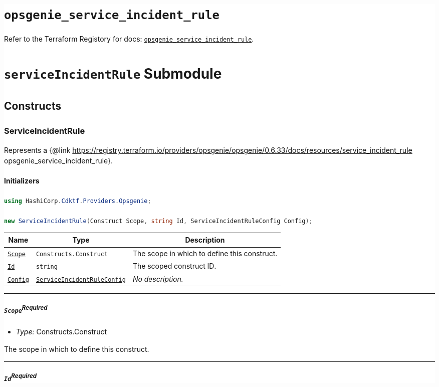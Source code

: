 # `opsgenie_service_incident_rule`

Refer to the Terraform Registory for docs: [`opsgenie_service_incident_rule`](https://registry.terraform.io/providers/opsgenie/opsgenie/0.6.33/docs/resources/service_incident_rule).

# `serviceIncidentRule` Submodule <a name="`serviceIncidentRule` Submodule" id="rhizo-co-terraform-provider-opsgenie.serviceIncidentRule"></a>

## Constructs <a name="Constructs" id="Constructs"></a>

### ServiceIncidentRule <a name="ServiceIncidentRule" id="rhizo-co-terraform-provider-opsgenie.serviceIncidentRule.ServiceIncidentRule"></a>

Represents a {@link https://registry.terraform.io/providers/opsgenie/opsgenie/0.6.33/docs/resources/service_incident_rule opsgenie_service_incident_rule}.

#### Initializers <a name="Initializers" id="rhizo-co-terraform-provider-opsgenie.serviceIncidentRule.ServiceIncidentRule.Initializer"></a>

```csharp
using HashiCorp.Cdktf.Providers.Opsgenie;

new ServiceIncidentRule(Construct Scope, string Id, ServiceIncidentRuleConfig Config);
```

| **Name** | **Type** | **Description** |
| --- | --- | --- |
| <code><a href="#rhizo-co-terraform-provider-opsgenie.serviceIncidentRule.ServiceIncidentRule.Initializer.parameter.scope">Scope</a></code> | <code>Constructs.Construct</code> | The scope in which to define this construct. |
| <code><a href="#rhizo-co-terraform-provider-opsgenie.serviceIncidentRule.ServiceIncidentRule.Initializer.parameter.id">Id</a></code> | <code>string</code> | The scoped construct ID. |
| <code><a href="#rhizo-co-terraform-provider-opsgenie.serviceIncidentRule.ServiceIncidentRule.Initializer.parameter.config">Config</a></code> | <code><a href="#rhizo-co-terraform-provider-opsgenie.serviceIncidentRule.ServiceIncidentRuleConfig">ServiceIncidentRuleConfig</a></code> | *No description.* |

---

##### `Scope`<sup>Required</sup> <a name="Scope" id="rhizo-co-terraform-provider-opsgenie.serviceIncidentRule.ServiceIncidentRule.Initializer.parameter.scope"></a>

- *Type:* Constructs.Construct

The scope in which to define this construct.

---

##### `Id`<sup>Required</sup> <a name="Id" id="rhizo-co-terraform-provider-opsgenie.serviceIncidentRule.ServiceIncidentRule.Initializer.parameter.id"></a>
